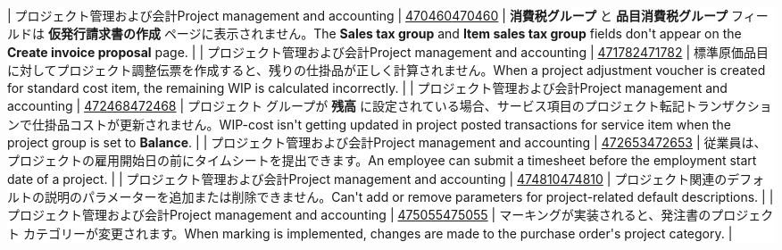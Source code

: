 | <span data-ttu-id="7eab7-211">プロジェクト管理および会計</span><span class="sxs-lookup"><span data-stu-id="7eab7-211">Project management and accounting</span></span> | [<span data-ttu-id="7eab7-212">470460</span><span class="sxs-lookup"><span data-stu-id="7eab7-212">470460</span></span>](https://nam06.safelinks.protection.outlook.com/?url=https://fix.lcs.dynamics.com/Issue/Details/?bugId%3D470460&amp;data=04%7C01%7Cshylaw%40microsoft.com%7C30f5b585840c47e84ed708d88d6571b4%7C72f988bf86f141af91ab2d7cd011db47%7C1%7C0%7C637414814172592319%7CUnknown%7CTWFpbGZsb3d8eyJWIjoiMC4wLjAwMDAiLCJQIjoiV2luMzIiLCJBTiI6Ik1haWwiLCJXVCI6Mn0%3D%7C1000&amp;sdata=mBg3CO1w3Ptg4PPr765IJqCT/AGPHNl9sIAjSTJR4do%3D&amp;reserved=0) | <span data-ttu-id="7eab7-213">**消費税グループ** と **品目消費税グループ** フィールドは **仮発行請求書の作成** ページに表示されません。</span><span class="sxs-lookup"><span data-stu-id="7eab7-213">The **Sales tax group** and **Item sales tax group** fields don't appear on the **Create invoice proposal** page.</span></span> |
| <span data-ttu-id="7eab7-214">プロジェクト管理および会計</span><span class="sxs-lookup"><span data-stu-id="7eab7-214">Project management and accounting</span></span> | [<span data-ttu-id="7eab7-215">471782</span><span class="sxs-lookup"><span data-stu-id="7eab7-215">471782</span></span>](https://nam06.safelinks.protection.outlook.com/?url=https://fix.lcs.dynamics.com/Issue/Details/?bugId%3D471782&amp;data=04%7C01%7Cshylaw%40microsoft.com%7C30f5b585840c47e84ed708d88d6571b4%7C72f988bf86f141af91ab2d7cd011db47%7C1%7C0%7C637414814172612313%7CUnknown%7CTWFpbGZsb3d8eyJWIjoiMC4wLjAwMDAiLCJQIjoiV2luMzIiLCJBTiI6Ik1haWwiLCJXVCI6Mn0%3D%7C1000&amp;sdata=EzieUFnuitKX7h0Pvw9QJWkSIYsBpat/14kPZ9QMBjg%3D&amp;reserved=0) | <span data-ttu-id="7eab7-216">標準原価品目に対してプロジェクト調整伝票を作成すると、残りの仕掛品が正しく計算されません。</span><span class="sxs-lookup"><span data-stu-id="7eab7-216">When a project adjustment voucher is created for standard cost item, the remaining WIP is calculated incorrectly.</span></span> |
| <span data-ttu-id="7eab7-217">プロジェクト管理および会計</span><span class="sxs-lookup"><span data-stu-id="7eab7-217">Project management and accounting</span></span> | [<span data-ttu-id="7eab7-218">472468</span><span class="sxs-lookup"><span data-stu-id="7eab7-218">472468</span></span>](https://nam06.safelinks.protection.outlook.com/?url=https://fix.lcs.dynamics.com/Issue/Details/?bugId%3D472468&amp;data=04%7C01%7Cshylaw%40microsoft.com%7C30f5b585840c47e84ed708d88d6571b4%7C72f988bf86f141af91ab2d7cd011db47%7C1%7C0%7C637414814172612313%7CUnknown%7CTWFpbGZsb3d8eyJWIjoiMC4wLjAwMDAiLCJQIjoiV2luMzIiLCJBTiI6Ik1haWwiLCJXVCI6Mn0%3D%7C1000&amp;sdata=cm2vfd0RmoB7O5rr%2Bm4Q0JbOMmORnT08mw%2BJO9BETMc%3D&amp;reserved=0) | <span data-ttu-id="7eab7-219">プロジェクト グループが **残高** に設定されている場合、サービス項目のプロジェクト転記トランザクションで仕掛品コストが更新されません。</span><span class="sxs-lookup"><span data-stu-id="7eab7-219">WIP-cost isn't getting updated in project posted transactions for service item when the project group is set to **Balance**.</span></span> |
| <span data-ttu-id="7eab7-220">プロジェクト管理および会計</span><span class="sxs-lookup"><span data-stu-id="7eab7-220">Project management and accounting</span></span> | [<span data-ttu-id="7eab7-221">472653</span><span class="sxs-lookup"><span data-stu-id="7eab7-221">472653</span></span>](https://nam06.safelinks.protection.outlook.com/?url=https://fix.lcs.dynamics.com/Issue/Details/?bugId%3D472653&amp;data=04%7C01%7Cshylaw%40microsoft.com%7C30f5b585840c47e84ed708d88d6571b4%7C72f988bf86f141af91ab2d7cd011db47%7C1%7C0%7C637414814172622308%7CUnknown%7CTWFpbGZsb3d8eyJWIjoiMC4wLjAwMDAiLCJQIjoiV2luMzIiLCJBTiI6Ik1haWwiLCJXVCI6Mn0%3D%7C1000&amp;sdata=dp5OsxNRDKRTMZhNUV260ww9pswUPnus5LhVINCFUOg%3D&amp;reserved=0) | <span data-ttu-id="7eab7-222">従業員は、プロジェクトの雇用開始日の前にタイムシートを提出できます。</span><span class="sxs-lookup"><span data-stu-id="7eab7-222">An employee can submit a timesheet before the employment start date of a project.</span></span> |
| <span data-ttu-id="7eab7-223">プロジェクト管理および会計</span><span class="sxs-lookup"><span data-stu-id="7eab7-223">Project management and accounting</span></span> | [<span data-ttu-id="7eab7-224">474810</span><span class="sxs-lookup"><span data-stu-id="7eab7-224">474810</span></span>](https://nam06.safelinks.protection.outlook.com/?url=https://fix.lcs.dynamics.com/Issue/Details/?bugId%3D474810&amp;data=04%7C01%7Cshylaw%40microsoft.com%7C30f5b585840c47e84ed708d88d6571b4%7C72f988bf86f141af91ab2d7cd011db47%7C1%7C0%7C637414814172642300%7CUnknown%7CTWFpbGZsb3d8eyJWIjoiMC4wLjAwMDAiLCJQIjoiV2luMzIiLCJBTiI6Ik1haWwiLCJXVCI6Mn0%3D%7C1000&amp;sdata=MVm1%2BZuU%2BcgWY%2BpwssQtRDBo4eGmZN30/msG0mln3Ec%3D&amp;reserved=0) | <span data-ttu-id="7eab7-225">プロジェクト関連のデフォルトの説明のパラメーターを追加または削除できません。</span><span class="sxs-lookup"><span data-stu-id="7eab7-225">Can't add or remove parameters for project-related default descriptions.</span></span> |
| <span data-ttu-id="7eab7-226">プロジェクト管理および会計</span><span class="sxs-lookup"><span data-stu-id="7eab7-226">Project management and accounting</span></span> | [<span data-ttu-id="7eab7-227">475055</span><span class="sxs-lookup"><span data-stu-id="7eab7-227">475055</span></span>](https://nam06.safelinks.protection.outlook.com/?url=https://fix.lcs.dynamics.com/Issue/Details/?bugId%3D475055&amp;data=04%7C01%7Cshylaw%40microsoft.com%7C30f5b585840c47e84ed708d88d6571b4%7C72f988bf86f141af91ab2d7cd011db47%7C1%7C0%7C637414814172642300%7CUnknown%7CTWFpbGZsb3d8eyJWIjoiMC4wLjAwMDAiLCJQIjoiV2luMzIiLCJBTiI6Ik1haWwiLCJXVCI6Mn0%3D%7C1000&amp;sdata=GEEGnAV2AKWT5cm/Rk2tZvFRw5Md2R4pmb4c85sMR1w%3D&amp;reserved=0) | <span data-ttu-id="7eab7-228">マーキングが実装されると、発注書のプロジェクト カテゴリーが変更されます。</span><span class="sxs-lookup"><span data-stu-id="7eab7-228">When marking is implemented, changes are made to the purchase order's project category.</span></span> |